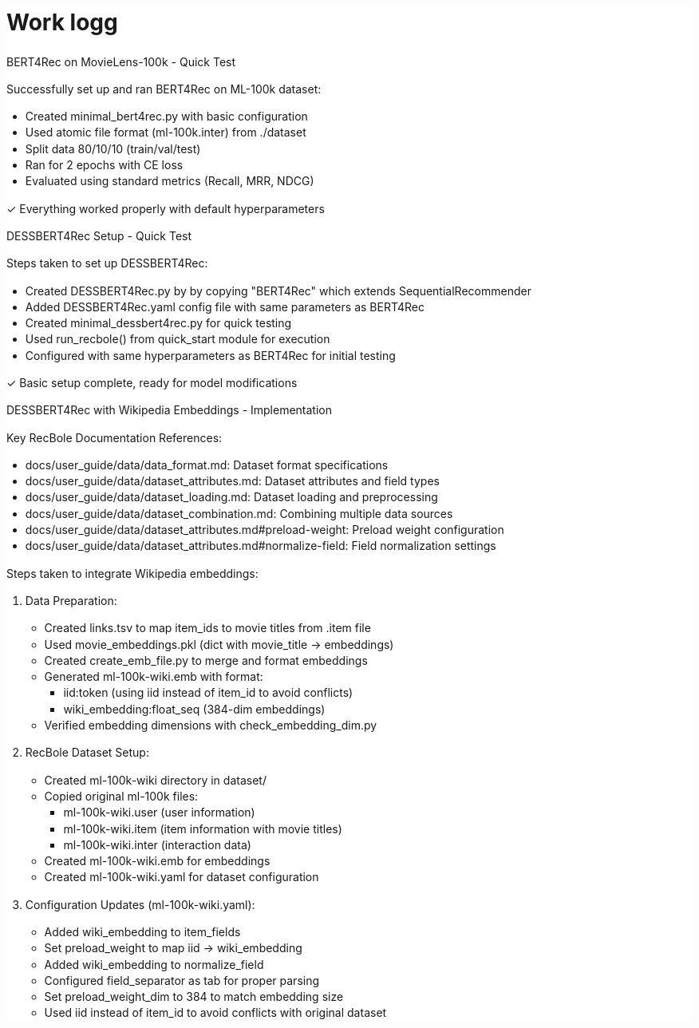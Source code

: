 # Work logg
BERT4Rec on MovieLens-100k - Quick Test

Successfully set up and ran BERT4Rec on ML-100k dataset:
- Created minimal_bert4rec.py with basic configuration
- Used atomic file format (ml-100k.inter) from ./dataset
- Split data 80/10/10 (train/val/test)
- Ran for 2 epochs with CE loss
- Evaluated using standard metrics (Recall, MRR, NDCG)

✓ Everything worked properly with default hyperparameters 

DESSBERT4Rec Setup - Quick Test

Steps taken to set up DESSBERT4Rec:
- Created DESSBERT4Rec.py by by copying "BERT4Rec" which extends SequentialRecommender
- Added DESSBERT4Rec.yaml config file with same parameters as BERT4Rec
- Created minimal_dessbert4rec.py for quick testing
- Used run_recbole() from quick_start module for execution
- Configured with same hyperparameters as BERT4Rec for initial testing

✓ Basic setup complete, ready for model modifications 

DESSBERT4Rec with Wikipedia Embeddings - Implementation

Key RecBole Documentation References:
- docs/user_guide/data/data_format.md: Dataset format specifications
- docs/user_guide/data/dataset_attributes.md: Dataset attributes and field types
- docs/user_guide/data/dataset_loading.md: Dataset loading and preprocessing
- docs/user_guide/data/dataset_combination.md: Combining multiple data sources
- docs/user_guide/data/dataset_attributes.md#preload-weight: Preload weight configuration
- docs/user_guide/data/dataset_attributes.md#normalize-field: Field normalization settings

Steps taken to integrate Wikipedia embeddings:
1. Data Preparation:
   - Created links.tsv to map item_ids to movie titles from .item file
   - Used movie_embeddings.pkl (dict with movie_title -> embeddings)
   - Created create_emb_file.py to merge and format embeddings
   - Generated ml-100k-wiki.emb with format:
     * iid:token (using iid instead of item_id to avoid conflicts)
     * wiki_embedding:float_seq (384-dim embeddings)
   - Verified embedding dimensions with check_embedding_dim.py

2. RecBole Dataset Setup:
   - Created ml-100k-wiki directory in dataset/
   - Copied original ml-100k files:
     * ml-100k-wiki.user (user information)
     * ml-100k-wiki.item (item information with movie titles)
     * ml-100k-wiki.inter (interaction data)
   - Created ml-100k-wiki.emb for embeddings
   - Created ml-100k-wiki.yaml for dataset configuration

3. Configuration Updates (ml-100k-wiki.yaml):
   - Added wiki_embedding to item_fields
   - Set preload_weight to map iid -> wiki_embedding
   - Added wiki_embedding to normalize_field
   - Configured field_separator as tab for proper parsing
   - Set preload_weight_dim to 384 to match embedding size
   - Used iid instead of item_id to avoid conflicts with original dataset
